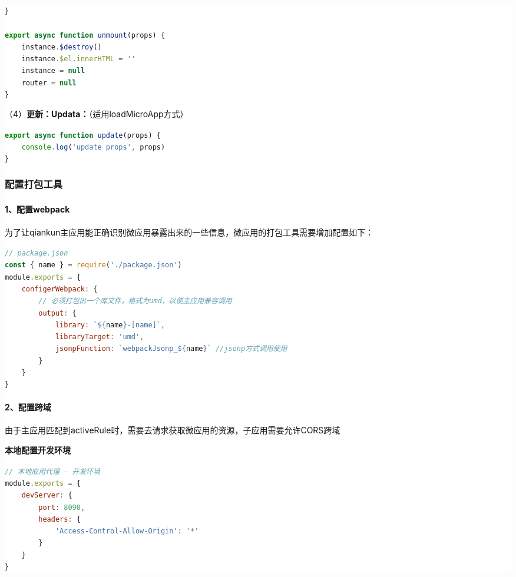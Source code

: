 ```javascript
}

export async function unmount(props) {
    instance.$destroy()
    instance.$el.innerHTML = ''
    instance = null
    router = null
}
```

（4）**更新：Updata：**（适用loadMicroApp方式）

```javascript
export async function update(props) {
    console.log('update props', props)
}

```

### 配置打包工具

#### 1、配置webpack

为了让qiankun主应用能正确识别微应用暴露出来的一些信息，微应用的打包工具需要增加配置如下：

```javascript
// package.json
const { name } = require('./package.json')
module.exports = {
    configerWebpack: {
        // 必须打包出一个库文件，格式为umd，以便主应用兼容调用
        output: {
            library: `${name}-[name]`,
            libraryTarget: 'umd',
            jsonpFunction: `webpackJsonp_${name}` //jsonp方式调用使用
        }
    }
}
```

#### 2、配置跨域
由于主应用匹配到activeRule时，需要去请求获取微应用的资源，子应用需要允许CORS跨域

**本地配置开发环境**
```javascript
// 本地应用代理 - 开发环境
module.exports = {
    devServer: {
        port: 8090,
        headers: {
            'Access-Control-Allow-Origin': '*'
        }
    }
}
```

